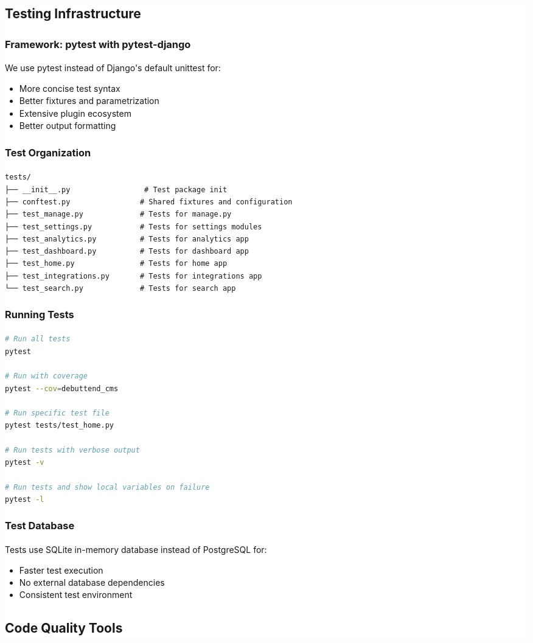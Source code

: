 ## Testing Infrastructure

### Framework: pytest with pytest-django

We use pytest instead of Django's default unittest for:
- More concise test syntax
- Better fixtures and parametrization
- Extensive plugin ecosystem
- Better output formatting

### Test Organization

```
tests/
├── __init__.py                 # Test package init
├── conftest.py                # Shared fixtures and configuration
├── test_manage.py             # Tests for manage.py
├── test_settings.py           # Tests for settings modules
├── test_analytics.py          # Tests for analytics app
├── test_dashboard.py          # Tests for dashboard app
├── test_home.py               # Tests for home app
├── test_integrations.py       # Tests for integrations app
└── test_search.py             # Tests for search app
```

### Running Tests

```bash
# Run all tests
pytest

# Run with coverage
pytest --cov=debuttend_cms

# Run specific test file
pytest tests/test_home.py

# Run tests with verbose output
pytest -v

# Run tests and show local variables on failure
pytest -l
```

### Test Database

Tests use SQLite in-memory database instead of PostgreSQL for:
- Faster test execution
- No external database dependencies
- Consistent test environment

## Code Quality Tools
